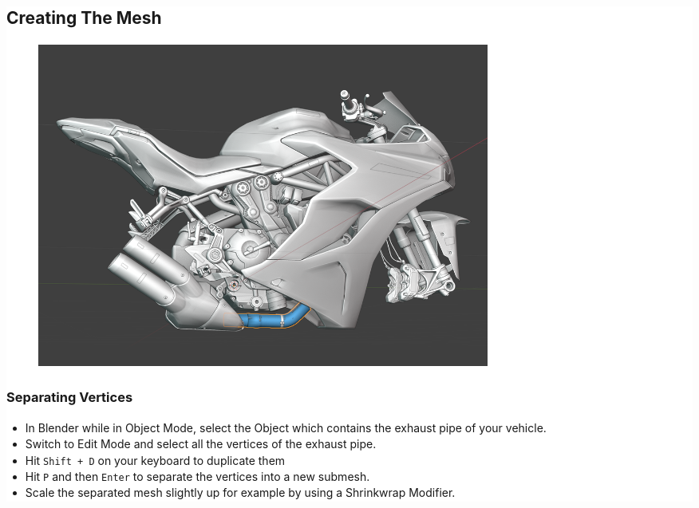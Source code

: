 ## Creating The Mesh

<figure><img src="../../.gitbook/assets/Screenshot 2025-07-09 192031.png" alt="" width="563"><figcaption></figcaption></figure>

### Separating Vertices

* In Blender while in Object Mode, select the Object which contains the exhaust pipe of your vehicle.
* Switch to Edit Mode and select all the vertices of the exhaust pipe.
* Hit `Shift + D` on your keyboard to duplicate them
* Hit `P` and then `Enter` to separate the vertices into a new submesh.
* Scale the separated mesh slightly up for example by using a Shrinkwrap Modifier.
